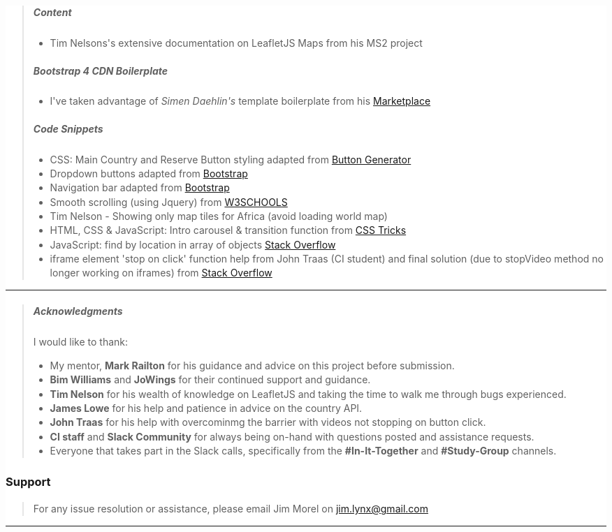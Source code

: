 > ##### Content
>
> - Tim Nelsons's extensive documentation on LeafletJS Maps from his MS2 project
>
> ##### Bootstrap 4 CDN Boilerplate
>
> - I've taken advantage of _Simen Daehlin's_ template boilerplate from his [Marketplace](https://marketplace.visualstudio.com/items?itemName=eventyret.bootstrap-4-cdn-snippet)
>
> ##### Code Snippets
>
> - CSS: Main Country and Reserve Button styling adapted from [Button Generator](https://www.bestcssbuttongenerator.com/#/11*)
> - Dropdown buttons adapted from [Bootstrap](https://getbootstrap.com/docs/4.0/components/dropdowns/)
> - Navigation bar adapted from [Bootstrap](https://getbootstrap.com/docs/4.0/components/navbar/)
> - Smooth scrolling (using Jquery) from [W3SCHOOLS](https://www.w3schools.com/howto/howto_css_smooth_scroll.asp)
> - Tim Nelson - Showing only map tiles for Africa (avoid loading world map)
> - HTML, CSS & JavaScript: Intro carousel & transition function from [CSS Tricks](https://css-tricks.com/snippets/jquery/simple-auto-playing-slideshow/)
> - JavaScript: find by location in array of objects [Stack Overflow](https://stackoverflow.com/a/35398031/13484385*/)
> - iframe element 'stop on click' function help from John Traas (CI student) and final solution (due to stopVideo method no longer working on iframes) from [Stack Overflow](https://stackoverflow.com/a/30358006/14197670)

---

> ##### Acknowledgments
>
> I would like to thank:
>
> - My mentor, **Mark Railton** for his guidance and advice on this project before submission.
> - **Bim Williams** and **JoWings** for their continued support and guidance.
> - **Tim Nelson** for his wealth of knowledge on LeafletJS and taking the time to walk me through bugs experienced.
> - **James Lowe** for his help and patience in advice on the country API.
> - **John Traas** for his help with overcominmg the barrier with videos not stopping on button click.
> - **CI staff** and **Slack Community** for always being on-hand with questions posted and assistance requests.
> - Everyone that takes part in the Slack calls, specifically from the **#In-It-Together** and **#Study-Group** channels.

### Support

> For any issue resolution or assistance, please email Jim Morel on jim.lynx@gmail.com

---

